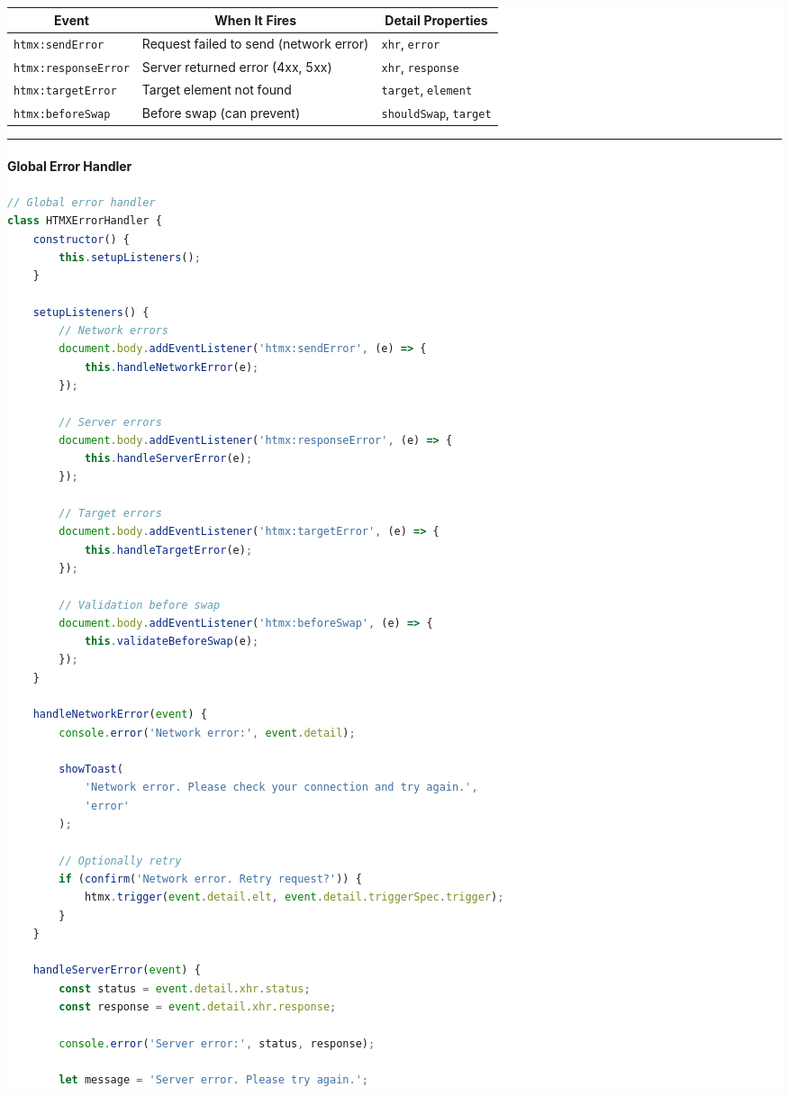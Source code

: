 | Event | When It Fires | Detail Properties |
|-------|---------------|-------------------|
| `htmx:sendError` | Request failed to send (network error) | `xhr`, `error` |
| `htmx:responseError` | Server returned error (4xx, 5xx) | `xhr`, `response` |
| `htmx:targetError` | Target element not found | `target`, `element` |
| `htmx:beforeSwap` | Before swap (can prevent) | `shouldSwap`, `target` |

---

#### Global Error Handler

```javascript
// Global error handler
class HTMXErrorHandler {
    constructor() {
        this.setupListeners();
    }

    setupListeners() {
        // Network errors
        document.body.addEventListener('htmx:sendError', (e) => {
            this.handleNetworkError(e);
        });

        // Server errors
        document.body.addEventListener('htmx:responseError', (e) => {
            this.handleServerError(e);
        });

        // Target errors
        document.body.addEventListener('htmx:targetError', (e) => {
            this.handleTargetError(e);
        });

        // Validation before swap
        document.body.addEventListener('htmx:beforeSwap', (e) => {
            this.validateBeforeSwap(e);
        });
    }

    handleNetworkError(event) {
        console.error('Network error:', event.detail);

        showToast(
            'Network error. Please check your connection and try again.',
            'error'
        );

        // Optionally retry
        if (confirm('Network error. Retry request?')) {
            htmx.trigger(event.detail.elt, event.detail.triggerSpec.trigger);
        }
    }

    handleServerError(event) {
        const status = event.detail.xhr.status;
        const response = event.detail.xhr.response;

        console.error('Server error:', status, response);

        let message = 'Server error. Please try again.';

```